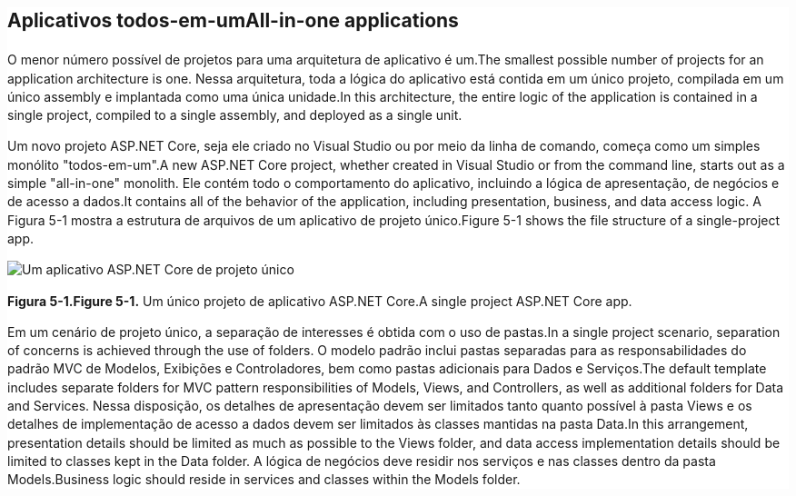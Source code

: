 ## <a name="all-in-one-applications"></a><span data-ttu-id="ba688-113">Aplicativos todos-em-um</span><span class="sxs-lookup"><span data-stu-id="ba688-113">All-in-one applications</span></span>

<span data-ttu-id="ba688-114">O menor número possível de projetos para uma arquitetura de aplicativo é um.</span><span class="sxs-lookup"><span data-stu-id="ba688-114">The smallest possible number of projects for an application architecture is one.</span></span> <span data-ttu-id="ba688-115">Nessa arquitetura, toda a lógica do aplicativo está contida em um único projeto, compilada em um único assembly e implantada como uma única unidade.</span><span class="sxs-lookup"><span data-stu-id="ba688-115">In this architecture, the entire logic of the application is contained in a single project, compiled to a single assembly, and deployed as a single unit.</span></span>

<span data-ttu-id="ba688-116">Um novo projeto ASP.NET Core, seja ele criado no Visual Studio ou por meio da linha de comando, começa como um simples monólito "todos-em-um".</span><span class="sxs-lookup"><span data-stu-id="ba688-116">A new ASP.NET Core project, whether created in Visual Studio or from the command line, starts out as a simple "all-in-one" monolith.</span></span> <span data-ttu-id="ba688-117">Ele contém todo o comportamento do aplicativo, incluindo a lógica de apresentação, de negócios e de acesso a dados.</span><span class="sxs-lookup"><span data-stu-id="ba688-117">It contains all of the behavior of the application, including presentation, business, and data access logic.</span></span> <span data-ttu-id="ba688-118">A Figura 5-1 mostra a estrutura de arquivos de um aplicativo de projeto único.</span><span class="sxs-lookup"><span data-stu-id="ba688-118">Figure 5-1 shows the file structure of a single-project app.</span></span>

![Um aplicativo ASP.NET Core de projeto único](./media/image5-1.png)

<span data-ttu-id="ba688-120">**Figura 5-1.**</span><span class="sxs-lookup"><span data-stu-id="ba688-120">**Figure 5-1.**</span></span> <span data-ttu-id="ba688-121">Um único projeto de aplicativo ASP.NET Core.</span><span class="sxs-lookup"><span data-stu-id="ba688-121">A single project ASP.NET Core app.</span></span>

<span data-ttu-id="ba688-122">Em um cenário de projeto único, a separação de interesses é obtida com o uso de pastas.</span><span class="sxs-lookup"><span data-stu-id="ba688-122">In a single project scenario, separation of concerns is achieved through the use of folders.</span></span> <span data-ttu-id="ba688-123">O modelo padrão inclui pastas separadas para as responsabilidades do padrão MVC de Modelos, Exibições e Controladores, bem como pastas adicionais para Dados e Serviços.</span><span class="sxs-lookup"><span data-stu-id="ba688-123">The default template includes separate folders for MVC pattern responsibilities of Models, Views, and Controllers, as well as additional folders for Data and Services.</span></span> <span data-ttu-id="ba688-124">Nessa disposição, os detalhes de apresentação devem ser limitados tanto quanto possível à pasta Views e os detalhes de implementação de acesso a dados devem ser limitados às classes mantidas na pasta Data.</span><span class="sxs-lookup"><span data-stu-id="ba688-124">In this arrangement, presentation details should be limited as much as possible to the Views folder, and data access implementation details should be limited to classes kept in the Data folder.</span></span> <span data-ttu-id="ba688-125">A lógica de negócios deve residir nos serviços e nas classes dentro da pasta Models.</span><span class="sxs-lookup"><span data-stu-id="ba688-125">Business logic should reside in services and classes within the Models folder.</span></span>
